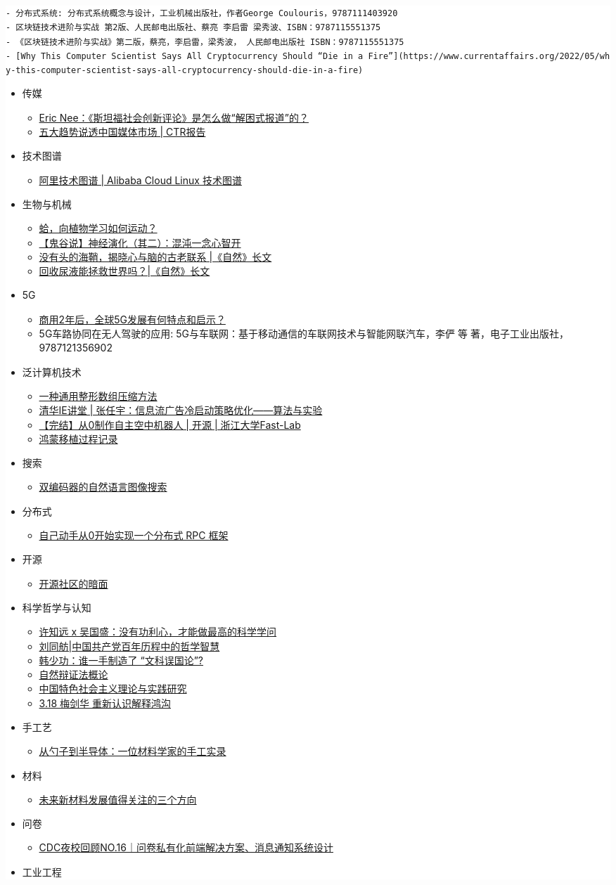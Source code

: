     - 分布式系统: 分布式系统概念与设计，工业机械出版社，作者George Coulouris，9787111403920
    - 区块链技术进阶与实战 第2版、人民邮电出版社、蔡亮 李启雷 梁秀波、ISBN：9787115551375
    - 《区块链技术进阶与实战》第二版，蔡亮，李启雷，梁秀波， 人民邮电出版社 ISBN：9787115551375
    - [Why This Computer Scientist Says All Cryptocurrency Should “Die in a Fire”](https://www.currentaffairs.org/2022/05/why-this-computer-scientist-says-all-cryptocurrency-should-die-in-a-fire)
- 传媒

  - [Eric Nee：《斯坦福社会创新评论》是怎么做“解困式报道”的？](https://mp.weixin.qq.com/s/vX0lsBo4oY-Fj9mC0Tf9qg)
  - [五大趋势说透中国媒体市场 | CTR报告](https://mp.weixin.qq.com/s/A18dqt7GBHmU0YQ4-xjMfA)
- 技术图谱

  - [阿里技术图谱 | Alibaba Cloud Linux 技术图谱](https://mp.weixin.qq.com/s/6Lhd_dZkYeRrb8iqNMCRvg)
- 生物与机械

  - [蛤，向植物学习如何运动？](https://mp.weixin.qq.com/s/VZK_4rCINcbfnCrjFIHbXA)
  - [【鬼谷说】神经演化（其二）：混沌一念心智开](https://www.bilibili.com/video/BV1fY4y1s7dw?spm_id_from=333.1007.top_right_bar_window_view_later.content.click)
  - [没有头的海鞘，揭晓心与脑的古老联系 |《自然》长文](https://mp.weixin.qq.com/s/1lH-d1dqEIAkclPsUJdyuw)
  - [回收尿液能拯救世界吗？|《自然》长文](https://mp.weixin.qq.com/s/dbYIG3bbHISPe3J_WMZV5g)
- 5G

  - [商用2年后，全球5G发展有何特点和启示？](https://mp.weixin.qq.com/s/pzXv0zduzMZn_5w8lJzvaQ)
  - 5G车路协同在无人驾驶的应用: 5G与车联网：基于移动通信的车联网技术与智能网联汽车，李俨 等 著，电子工业出版社，9787121356902
- 泛计算机技术

  - [一种通用整形数组压缩方法](https://mp.weixin.qq.com/s/Vn4YtpiKQNj_4MwEf99I1A)
  - [清华IE讲堂 | 张任宇：信息流广告冷启动策略优化——算法与实验](https://mp.weixin.qq.com/s/yL27lXRGgnT8eVvbAbxWAw)
  - [【完结】从0制作自主空中机器人 | 开源 | 浙江大学Fast-Lab](https://www.bilibili.com/video/BV1WZ4y167me?p=1)
  - [鸿蒙移植过程记录](https://blog.csdn.net/qq_41795122/article/details/123880623)
- 搜索

  - [双编码器的自然语言图像搜索](https://mp.weixin.qq.com/s/R6YkEX4IKTBgOD-qWL9Z3A)
- 分布式

  - [自己动手从0开始实现一个分布式 RPC 框架](https://mp.weixin.qq.com/s/dkb5x8njAAA2JQj_qyWoyg)
- 开源

  - [开源社区的暗面](https://mp.weixin.qq.com/s/2kYb93_V3TMdgKFAV3HG4Q)
- 科学哲学与认知

  - [许知远 x 吴国盛：没有功利心，才能做最高的科学学问](https://mp.weixin.qq.com/s/VPn-1fJlyLJ0Bw9JBZMTvw)
  - [刘同舫|中国共产党百年历程中的哲学智慧](https://mp.weixin.qq.com/s/inQvbXuZYJMYApIF70p7LA)
  - [韩少功：谁一手制造了 “文科误国论”?](https://mp.weixin.qq.com/s/buCjIw7lR848675i0PN9oQ)
  - [自然辩证法概论](http://product.dangdang.com/28527675.html)
  - [中国特色社会主义理论与实践研究](https://item.jd.com/12432605.html)
  - [3.18 梅剑华 重新认识解释鸿沟](https://www.bilibili.com/video/BV1EP4y1M7YP?share_source=copy_web)
- 手工艺

  - [从勺子到半导体：一位材料学家的手工实录](https://mp.weixin.qq.com/s/eymZQCzSfqYPfiOziKUA_A)
- 材料

  - [未来新材料发展值得关注的三个方向](https://mp.weixin.qq.com/s/G-9NPMw51-4wPpn6T_mBNA)
- 问卷

  - [CDC夜校回顾NO.16｜问卷私有化前端解决方案、消息通知系统设计](https://mp.weixin.qq.com/s/fFV0s5XPv7Tf5mi57uXV-w)
- 工业工程
